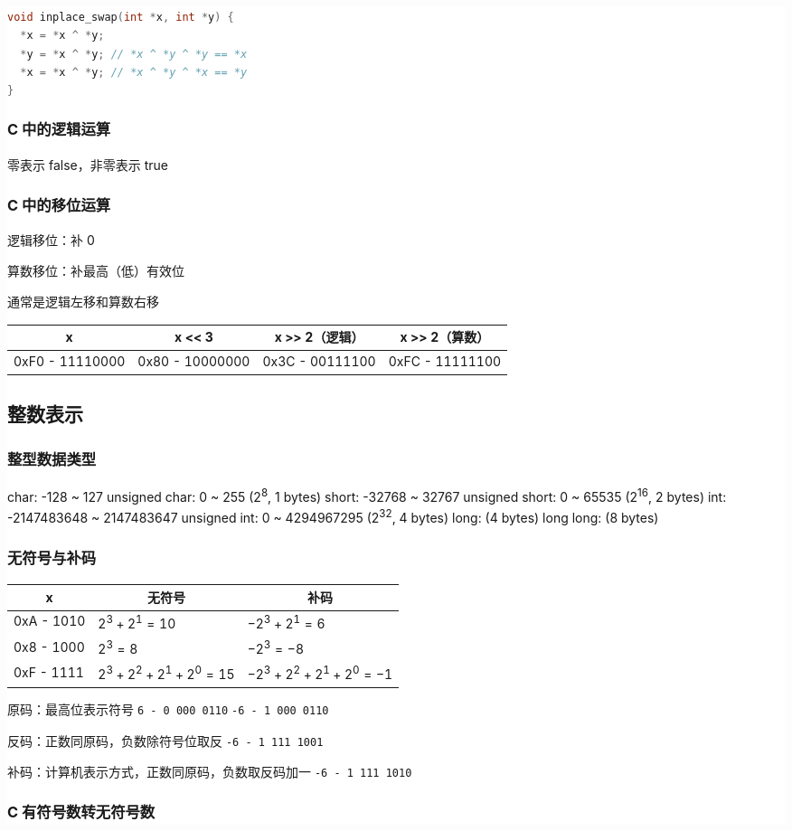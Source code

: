 ```c
void inplace_swap(int *x, int *y) {
  *x = *x ^ *y;
  *y = *x ^ *y; // *x ^ *y ^ *y == *x
  *x = *x ^ *y; // *x ^ *y ^ *x == *y
}
```

### C 中的逻辑运算

零表示 false，非零表示 true

### C 中的移位运算

逻辑移位：补 0

算数移位：补最高（低）有效位

通常是逻辑左移和算数右移

| x | x << 3 | x >> 2（逻辑）| x >> 2（算数）|
|---|---|---|---|
| 0xF0 - 11110000 | 0x80 - 10000000 | 0x3C - 00111100 | 0xFC - 11111100 |

## 整数表示

### 整型数据类型

char: -128 ~ 127
unsigned char: 0 ~ 255 ($2^8$, 1 bytes)
short: -32768 ~ 32767
unsigned short: 0 ~ 65535 ($2^{16}$, 2 bytes)
int: -2147483648 ~ 2147483647
unsigned int: 0 ~ 4294967295 ($2^{32}$, 4 bytes)
long: (4 bytes)
long long: (8 bytes)

### 无符号与补码

| x | 无符号 | 补码 |
|---|---|---|
| 0xA - 1010 | $2^3+2^1=10$ | $-2^3+2^1=6$ |
| 0x8 - 1000 | $2^3=8$ | $-2^3=-8$ |
| 0xF - 1111 | $2^3+2^2+2^1+2^0=15$ | $-2^3+2^2+2^1+2^0=-1$ |

原码：最高位表示符号 `6 - 0 000 0110` `-6 - 1 000 0110`

反码：正数同原码，负数除符号位取反 `-6 - 1 111 1001`

补码：计算机表示方式，正数同原码，负数取反码加一 `-6 - 1 111 1010`

### C 有符号数转无符号数
